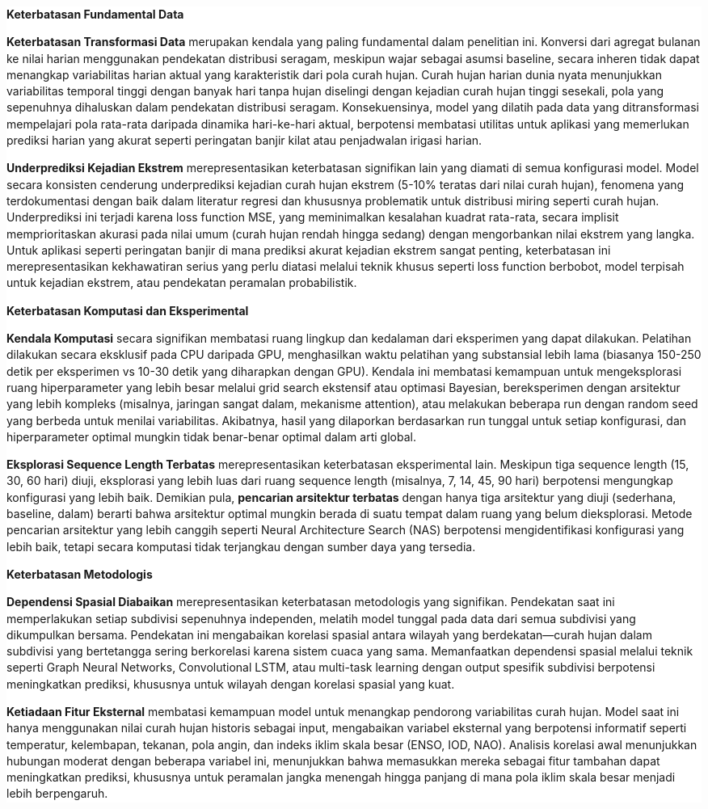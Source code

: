 **Keterbatasan Fundamental Data**

**Keterbatasan Transformasi Data** merupakan kendala yang paling fundamental dalam penelitian ini. Konversi dari agregat bulanan ke nilai harian menggunakan pendekatan distribusi seragam, meskipun wajar sebagai asumsi baseline, secara inheren tidak dapat menangkap variabilitas harian aktual yang karakteristik dari pola curah hujan. Curah hujan harian dunia nyata menunjukkan variabilitas temporal tinggi dengan banyak hari tanpa hujan diselingi dengan kejadian curah hujan tinggi sesekali, pola yang sepenuhnya dihaluskan dalam pendekatan distribusi seragam. Konsekuensinya, model yang dilatih pada data yang ditransformasi mempelajari pola rata-rata daripada dinamika hari-ke-hari aktual, berpotensi membatasi utilitas untuk aplikasi yang memerlukan prediksi harian yang akurat seperti peringatan banjir kilat atau penjadwalan irigasi harian.

**Underprediksi Kejadian Ekstrem** merepresentasikan keterbatasan signifikan lain yang diamati di semua konfigurasi model. Model secara konsisten cenderung underprediksi kejadian curah hujan ekstrem (5-10% teratas dari nilai curah hujan), fenomena yang terdokumentasi dengan baik dalam literatur regresi dan khususnya problematik untuk distribusi miring seperti curah hujan. Underprediksi ini terjadi karena loss function MSE, yang meminimalkan kesalahan kuadrat rata-rata, secara implisit memprioritaskan akurasi pada nilai umum (curah hujan rendah hingga sedang) dengan mengorbankan nilai ekstrem yang langka. Untuk aplikasi seperti peringatan banjir di mana prediksi akurat kejadian ekstrem sangat penting, keterbatasan ini merepresentasikan kekhawatiran serius yang perlu diatasi melalui teknik khusus seperti loss function berbobot, model terpisah untuk kejadian ekstrem, atau pendekatan peramalan probabilistik.

**Keterbatasan Komputasi dan Eksperimental**

**Kendala Komputasi** secara signifikan membatasi ruang lingkup dan kedalaman dari eksperimen yang dapat dilakukan. Pelatihan dilakukan secara eksklusif pada CPU daripada GPU, menghasilkan waktu pelatihan yang substansial lebih lama (biasanya 150-250 detik per eksperimen vs 10-30 detik yang diharapkan dengan GPU). Kendala ini membatasi kemampuan untuk mengeksplorasi ruang hiperparameter yang lebih besar melalui grid search ekstensif atau optimasi Bayesian, bereksperimen dengan arsitektur yang lebih kompleks (misalnya, jaringan sangat dalam, mekanisme attention), atau melakukan beberapa run dengan random seed yang berbeda untuk menilai variabilitas. Akibatnya, hasil yang dilaporkan berdasarkan run tunggal untuk setiap konfigurasi, dan hiperparameter optimal mungkin tidak benar-benar optimal dalam arti global.

**Eksplorasi Sequence Length Terbatas** merepresentasikan keterbatasan eksperimental lain. Meskipun tiga sequence length (15, 30, 60 hari) diuji, eksplorasi yang lebih luas dari ruang sequence length (misalnya, 7, 14, 45, 90 hari) berpotensi mengungkap konfigurasi yang lebih baik. Demikian pula, **pencarian arsitektur terbatas** dengan hanya tiga arsitektur yang diuji (sederhana, baseline, dalam) berarti bahwa arsitektur optimal mungkin berada di suatu tempat dalam ruang yang belum dieksplorasi. Metode pencarian arsitektur yang lebih canggih seperti Neural Architecture Search (NAS) berpotensi mengidentifikasi konfigurasi yang lebih baik, tetapi secara komputasi tidak terjangkau dengan sumber daya yang tersedia.

**Keterbatasan Metodologis**

**Dependensi Spasial Diabaikan** merepresentasikan keterbatasan metodologis yang signifikan. Pendekatan saat ini memperlakukan setiap subdivisi sepenuhnya independen, melatih model tunggal pada data dari semua subdivisi yang dikumpulkan bersama. Pendekatan ini mengabaikan korelasi spasial antara wilayah yang berdekatan—curah hujan dalam subdivisi yang bertetangga sering berkorelasi karena sistem cuaca yang sama. Memanfaatkan dependensi spasial melalui teknik seperti Graph Neural Networks, Convolutional LSTM, atau multi-task learning dengan output spesifik subdivisi berpotensi meningkatkan prediksi, khususnya untuk wilayah dengan korelasi spasial yang kuat.

**Ketiadaan Fitur Eksternal** membatasi kemampuan model untuk menangkap pendorong variabilitas curah hujan. Model saat ini hanya menggunakan nilai curah hujan historis sebagai input, mengabaikan variabel eksternal yang berpotensi informatif seperti temperatur, kelembapan, tekanan, pola angin, dan indeks iklim skala besar (ENSO, IOD, NAO). Analisis korelasi awal menunjukkan hubungan moderat dengan beberapa variabel ini, menunjukkan bahwa memasukkan mereka sebagai fitur tambahan dapat meningkatkan prediksi, khususnya untuk peramalan jangka menengah hingga panjang di mana pola iklim skala besar menjadi lebih berpengaruh.
